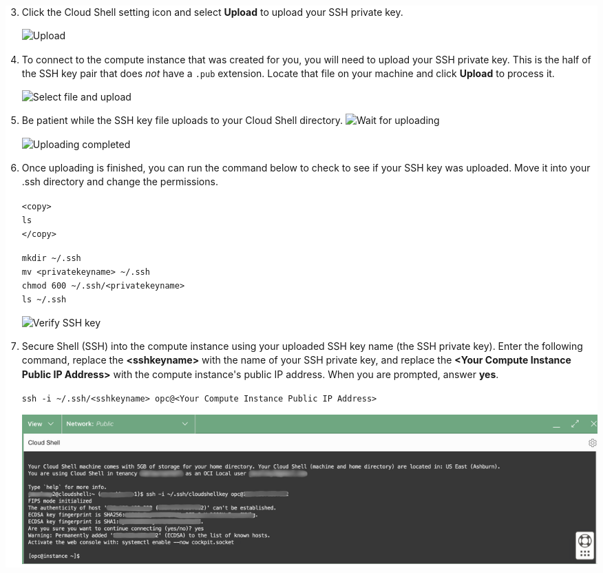 3.  Click the Cloud Shell setting icon and select **Upload** to upload your SSH private key.

    ![Upload](https://oracle-livelabs.github.io/common/labs/generate-ssh-key-cloud-shell/images/upload-key.png " ")

4.  To connect to the compute instance that was created for you, you will need to upload your SSH private key.  This is the half of the SSH key pair that does *not* have a `.pub` extension.  Locate that file on your machine and click **Upload** to process it.

    ![Select file and upload](https://oracle-livelabs.github.io/common/labs/generate-ssh-key-cloud-shell/images/upload-key-select.png " ")

5. Be patient while the SSH key file uploads to your Cloud Shell directory.
    ![Wait for uploading](https://oracle-livelabs.github.io/common/labs/generate-ssh-key-cloud-shell/images/upload-key-select-2.png " ")

    ![Uploading completed](https://oracle-livelabs.github.io/common/labs/generate-ssh-key-cloud-shell/images/upload-key-select-3.png " ")

6. Once uploading is finished, you can run the command below to check to see if your SSH key was uploaded.  Move it into your .ssh directory and change the permissions.

    ```nohighlight
    <copy>
    ls
    </copy>
    ```
    ```nohighlight
    mkdir ~/.ssh
    mv <privatekeyname> ~/.ssh
    chmod 600 ~/.ssh/<privatekeyname>
    ls ~/.ssh
    ```

    ![Verify SSH key](https://oracle-livelabs.github.io/common/labs/generate-ssh-key-cloud-shell/images/upload-key-finished.png " ")

7.  Secure Shell (SSH) into the compute instance using your uploaded SSH key name (the SSH private key). Enter the following command, replace the **&lt;sshkeyname&gt;** with the name of your SSH private key, and replace the **&lt;Your Compute Instance Public IP Address&gt;** with the compute instance's public IP address. When you are prompted, answer **yes**.

    ```text
    ssh -i ~/.ssh/<sshkeyname> opc@<Your Compute Instance Public IP Address>
    ```
    ![SSH into compute instance](./images/ssh.png " ")
